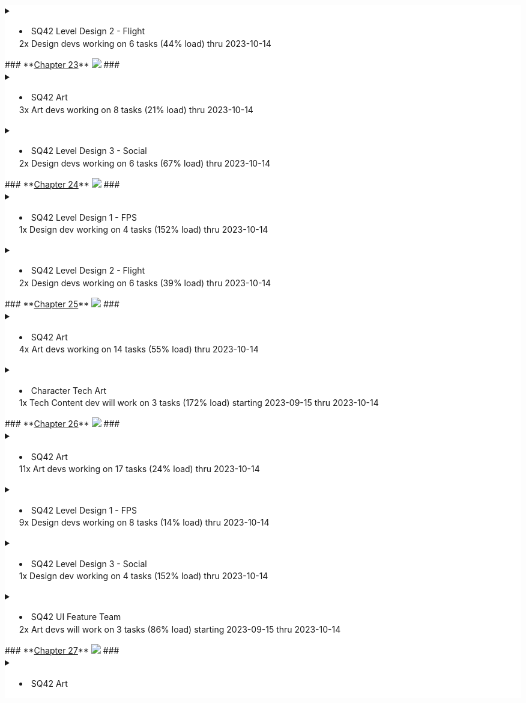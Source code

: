 </li></ul></summary></details>  
<details><summary><ul><li>SQ42 Level Design 2 - Flight <br/>
2x Design devs working on 6 tasks (44% load) thru 2023-10-14<br/>
</li></ul></summary></details>  
### **<a href="https://robertsspaceindustries.com/roadmap/progress-tracker/deliverables/7cnbz3e3830yf" target="_blank">Chapter 23</a>** <span><img src="https://robertsspaceindustries.com/media/z2vo2a613vja6r/source/Squadron42_White_Reserved_Transparent.png"/></span> ###  
<details><summary><ul><li>SQ42 Art <br/>
3x Art devs working on 8 tasks (21% load) thru 2023-10-14<br/>
</li></ul></summary></details>  
<details><summary><ul><li>SQ42 Level Design 3 - Social <br/>
2x Design devs working on 6 tasks (67% load) thru 2023-10-14<br/>
</li></ul></summary></details>  
### **<a href="https://robertsspaceindustries.com/roadmap/progress-tracker/deliverables/remmqkmi3p4vg" target="_blank">Chapter 24</a>** <span><img src="https://robertsspaceindustries.com/media/z2vo2a613vja6r/source/Squadron42_White_Reserved_Transparent.png"/></span> ###  
<details><summary><ul><li>SQ42 Level Design 1 - FPS <br/>
1x Design dev working on 4 tasks (152% load) thru 2023-10-14<br/>
</li></ul></summary></details>  
<details><summary><ul><li>SQ42 Level Design 2 - Flight <br/>
2x Design devs working on 6 tasks (39% load) thru 2023-10-14<br/>
</li></ul></summary></details>  
### **<a href="https://robertsspaceindustries.com/roadmap/progress-tracker/deliverables/vel8t7l1cg3vr" target="_blank">Chapter 25</a>** <span><img src="https://robertsspaceindustries.com/media/z2vo2a613vja6r/source/Squadron42_White_Reserved_Transparent.png"/></span> ###  
<details><summary><ul><li>SQ42 Art <br/>
4x Art devs working on 14 tasks (55% load) thru 2023-10-14<br/>
</li></ul></summary></details>  
<details><summary><ul><li>Character Tech Art <br/>
1x Tech Content dev will work on 3 tasks (172% load) starting 2023-09-15 thru 2023-10-14<br/>
</li></ul></summary></details>  
### **<a href="https://robertsspaceindustries.com/roadmap/progress-tracker/deliverables/9pyp286qji194" target="_blank">Chapter 26</a>** <span><img src="https://robertsspaceindustries.com/media/z2vo2a613vja6r/source/Squadron42_White_Reserved_Transparent.png"/></span> ###  
<details><summary><ul><li>SQ42 Art <br/>
11x Art devs working on 17 tasks (24% load) thru 2023-10-14<br/>
</li></ul></summary></details>  
<details><summary><ul><li>SQ42 Level Design 1 - FPS <br/>
9x Design devs working on 8 tasks (14% load) thru 2023-10-14<br/>
</li></ul></summary></details>  
<details><summary><ul><li>SQ42 Level Design 3 - Social <br/>
1x Design dev working on 4 tasks (152% load) thru 2023-10-14<br/>
</li></ul></summary></details>  
<details><summary><ul><li>SQ42 UI Feature Team <br/>
2x Art devs will work on 3 tasks (86% load) starting 2023-09-15 thru 2023-10-14<br/>
</li></ul></summary></details>  
### **<a href="https://robertsspaceindustries.com/roadmap/progress-tracker/deliverables/qajtops3o8khz" target="_blank">Chapter 27</a>** <span><img src="https://robertsspaceindustries.com/media/z2vo2a613vja6r/source/Squadron42_White_Reserved_Transparent.png"/></span> ###  
<details><summary><ul><li>SQ42 Art <br/>